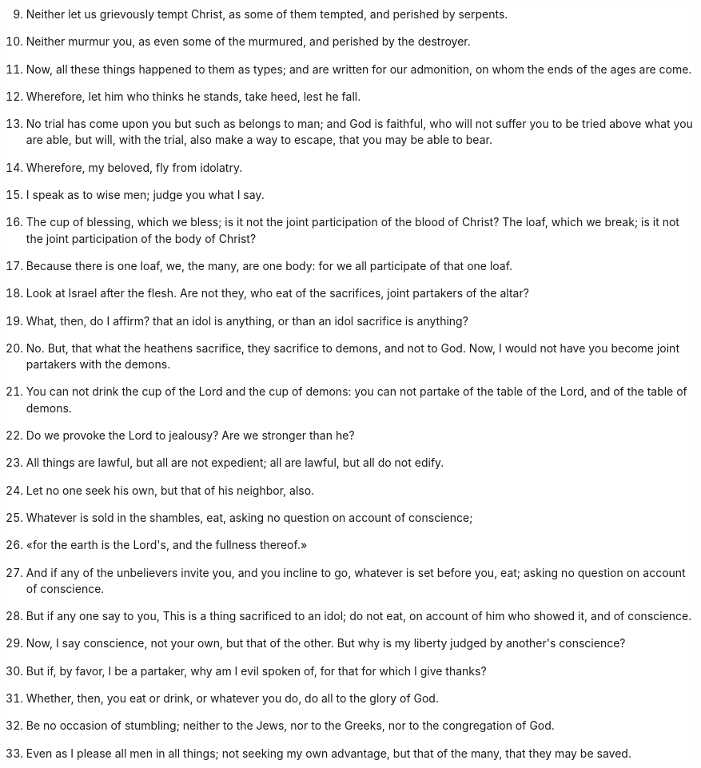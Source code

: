 9. Neither let us grievously tempt Christ, as some of them tempted, and perished by serpents.

10. Neither murmur you, as even some of the murmured, and perished by the destroyer.

11. Now, all these things happened to them as types; and are written for our admonition, on whom the ends of the ages are come.

12. Wherefore, let him who thinks he stands, take heed, lest he fall.

13. No trial has come upon you but such as belongs to man; and God is faithful, who will not suffer you to be tried above what you are able, but will, with the trial, also make a way to escape, that you may be able to bear.

14. Wherefore, my beloved, fly from idolatry.

15. I speak as to wise men; judge you what I say.

16. The cup of blessing, which we bless; is it not the joint participation of the blood of Christ? The loaf, which we break; is it not the joint participation of the body of Christ?

17. Because there is one loaf, we, the many, are one body: for we all participate of that one loaf.

18. Look at Israel after the flesh. Are not they, who eat of the sacrifices, joint partakers of the altar?

19. What, then, do I affirm? that an idol is anything, or than an idol sacrifice is anything?

20. No. But, that what the heathens sacrifice, they sacrifice to demons, and not to God. Now, I would not have you become joint partakers with the demons.

21. You can not drink the cup of the Lord and the cup of demons: you can not partake of the table of the Lord, and of the table of demons.

22. Do we provoke the Lord to jealousy? Are we stronger than he?

23. All things are lawful, but all are not expedient; all are lawful, but all do not edify.

24. Let no one seek his own, but that of his neighbor, also.

25. Whatever is sold in the shambles, eat, asking no question on account of conscience;

26. «for the earth is the Lord's, and the fullness thereof.»

27. And if any of the unbelievers invite you, and you incline to go, whatever is set before you, eat; asking no question on account of conscience.

28. But if any one say to you, This is a thing sacrificed to an idol; do not eat, on account of him who showed it, and of conscience.

29. Now, I say conscience, not your own, but that of the other. But why is my liberty judged by another's conscience?

30. But if, by favor, I be a partaker, why am I evil spoken of, for that for which I give thanks?

31. Whether, then, you eat or drink, or whatever you do, do all to the glory of God.

32. Be no occasion of stumbling; neither to the Jews, nor to the Greeks, nor to the congregation of God.

33. Even as I please all men in all things; not seeking my own advantage, but that of the many, that they may be saved.
